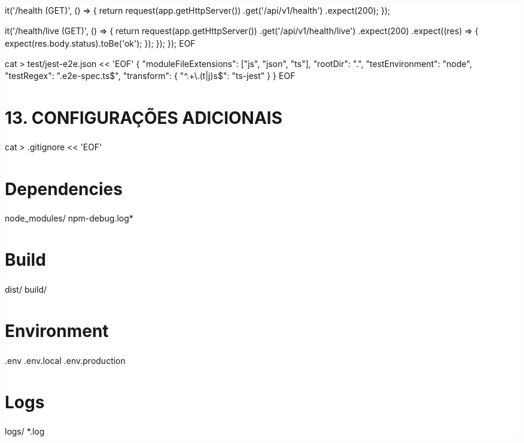   it('/health (GET)', () => {
    return request(app.getHttpServer())
      .get('/api/v1/health')
      .expect(200);
  });

  it('/health/live (GET)', () => {
    return request(app.getHttpServer())
      .get('/api/v1/health/live')
      .expect(200)
      .expect((res) => {
        expect(res.body.status).toBe('ok');
      });
  });
});
EOF

cat > test/jest-e2e.json << 'EOF'
{
  "moduleFileExtensions": ["js", "json", "ts"],
  "rootDir": ".",
  "testEnvironment": "node",
  "testRegex": ".e2e-spec.ts$",
  "transform": {
    "^.+\\.(t|j)s$": "ts-jest"
  }
}
EOF

# 13. CONFIGURAÇÕES ADICIONAIS
cat > .gitignore << 'EOF'
# Dependencies
node_modules/
npm-debug.log*

# Build
dist/
build/

# Environment
.env
.env.local
.env.production

# Logs
logs/
*.log
